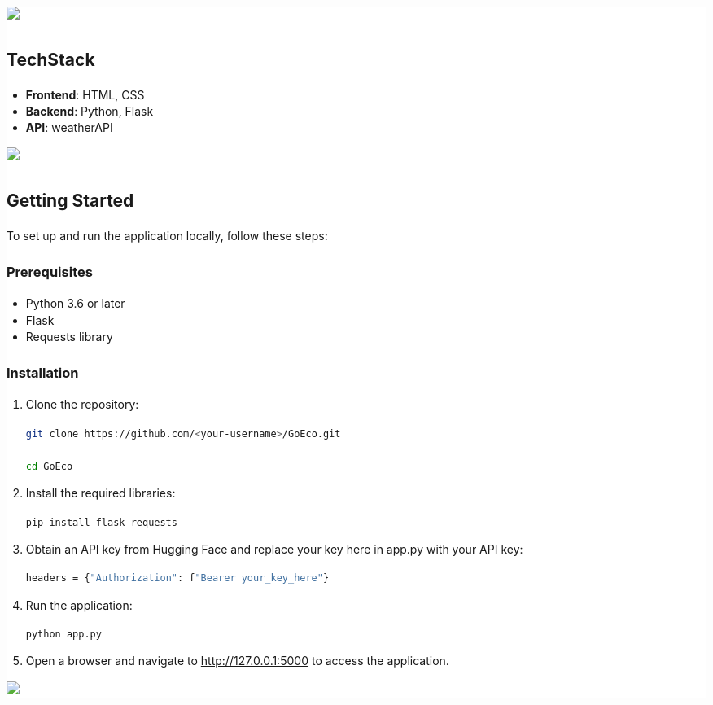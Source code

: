 

<img src="https://www.animatedimages.org/data/media/562/animated-line-image-0184.gif" width="1920" />

## TechStack

- **Frontend**: HTML, CSS
- **Backend**: Python, Flask
- **API**: weatherAPI


<img src="https://www.animatedimages.org/data/media/562/animated-line-image-0184.gif" width="1920" />


## Getting Started

To set up and run the application locally, follow these steps:

### Prerequisites

- Python 3.6 or later
- Flask
- Requests library

### Installation

1. Clone the repository:
   ```bash
   git clone https://github.com/<your-username>/GoEco.git
   
   cd GoEco

3. Install the required libraries:
	```bash
	pip install flask requests
	
4. Obtain an API key from Hugging Face and replace your key here in app.py with your API key:
	```bash
	headers = {"Authorization": f"Bearer your_key_here"}
	
5. Run the application:
	```bash
	python app.py
	
6. Open a browser and navigate to http://127.0.0.1:5000 to access the application.



<!--line-->
<img src="https://www.animatedimages.org/data/media/562/animated-line-image-0184.gif" width="1920" />
